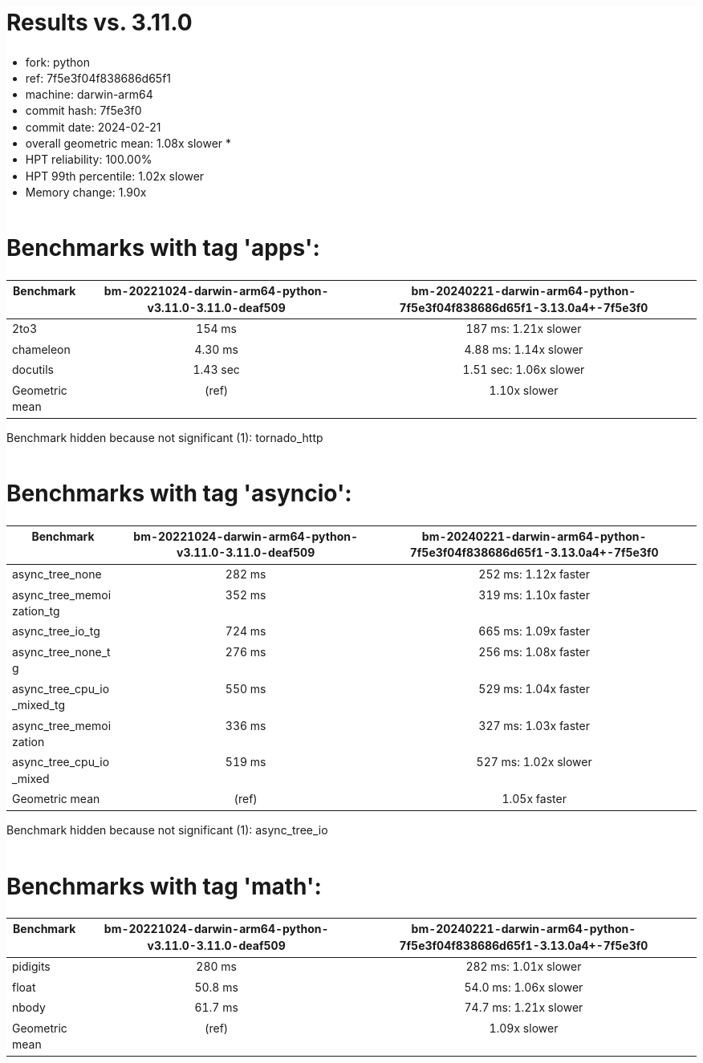 
# Results vs. 3.11.0

- fork: python
- ref: 7f5e3f04f838686d65f1
- machine: darwin-arm64
- commit hash: 7f5e3f0
- commit date: 2024-02-21
- overall geometric mean: 1.08x slower \*
- HPT reliability: 100.00%
- HPT 99th percentile: 1.02x slower
- Memory change: 1.90x

Benchmarks with tag 'apps':
===========================

| Benchmark      | bm-20221024-darwin-arm64-python-v3.11.0-3.11.0-deaf509 | bm-20240221-darwin-arm64-python-7f5e3f04f838686d65f1-3.13.0a4+-7f5e3f0 |
|----------------|:------------------------------------------------------:|:----------------------------------------------------------------------:|
| 2to3           | 154 ms                                                 | 187 ms: 1.21x slower                                                   |
| chameleon      | 4.30 ms                                                | 4.88 ms: 1.14x slower                                                  |
| docutils       | 1.43 sec                                               | 1.51 sec: 1.06x slower                                                 |
| Geometric mean | (ref)                                                  | 1.10x slower                                                           |

Benchmark hidden because not significant (1): tornado_http

Benchmarks with tag 'asyncio':
==============================

| Benchmark                  | bm-20221024-darwin-arm64-python-v3.11.0-3.11.0-deaf509 | bm-20240221-darwin-arm64-python-7f5e3f04f838686d65f1-3.13.0a4+-7f5e3f0 |
|----------------------------|:------------------------------------------------------:|:----------------------------------------------------------------------:|
| async_tree_none            | 282 ms                                                 | 252 ms: 1.12x faster                                                   |
| async_tree_memoization_tg  | 352 ms                                                 | 319 ms: 1.10x faster                                                   |
| async_tree_io_tg           | 724 ms                                                 | 665 ms: 1.09x faster                                                   |
| async_tree_none_tg         | 276 ms                                                 | 256 ms: 1.08x faster                                                   |
| async_tree_cpu_io_mixed_tg | 550 ms                                                 | 529 ms: 1.04x faster                                                   |
| async_tree_memoization     | 336 ms                                                 | 327 ms: 1.03x faster                                                   |
| async_tree_cpu_io_mixed    | 519 ms                                                 | 527 ms: 1.02x slower                                                   |
| Geometric mean             | (ref)                                                  | 1.05x faster                                                           |

Benchmark hidden because not significant (1): async_tree_io

Benchmarks with tag 'math':
===========================

| Benchmark      | bm-20221024-darwin-arm64-python-v3.11.0-3.11.0-deaf509 | bm-20240221-darwin-arm64-python-7f5e3f04f838686d65f1-3.13.0a4+-7f5e3f0 |
|----------------|:------------------------------------------------------:|:----------------------------------------------------------------------:|
| pidigits       | 280 ms                                                 | 282 ms: 1.01x slower                                                   |
| float          | 50.8 ms                                                | 54.0 ms: 1.06x slower                                                  |
| nbody          | 61.7 ms                                                | 74.7 ms: 1.21x slower                                                  |
| Geometric mean | (ref)                                                  | 1.09x slower                                                           |
